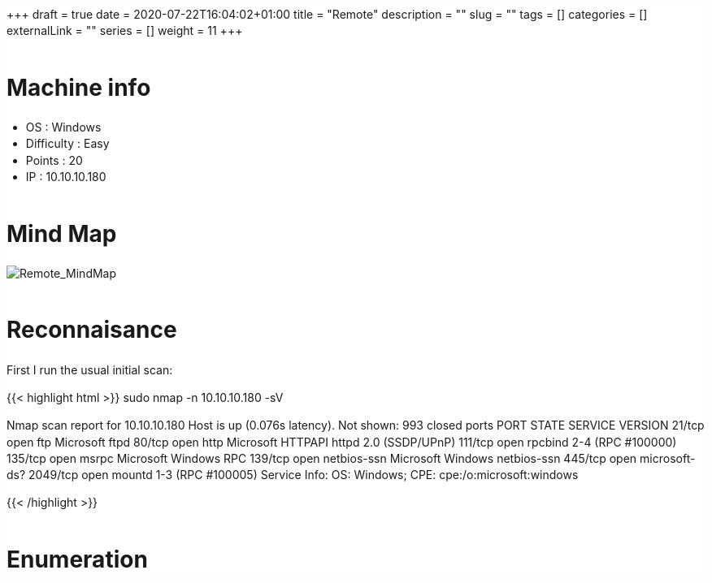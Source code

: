 +++
draft = true
date = 2020-07-22T16:04:02+01:00
title = "Remote"
description = ""
slug = ""
tags = []
categories = []
externalLink = ""
series = []
weight = 11
+++


# Machine info

- OS : Windows
- Difficulty : Easy
- Points : 20
- IP : 10.10.10.180


# Mind Map
![Remote_MindMap](/images/htb/remote_mindmap.png)


# Reconnaisance

First I run the usual initial scan:

{{< highlight html >}}
sudo nmap -n 10.10.10.180 -sV

Nmap scan report for 10.10.10.180
Host is up (0.076s latency).
Not shown: 993 closed ports
PORT     STATE SERVICE       VERSION
21/tcp   open  ftp           Microsoft ftpd
80/tcp   open  http          Microsoft HTTPAPI httpd 2.0 (SSDP/UPnP)
111/tcp  open  rpcbind       2-4 (RPC #100000)
135/tcp  open  msrpc         Microsoft Windows RPC
139/tcp  open  netbios-ssn   Microsoft Windows netbios-ssn
445/tcp  open  microsoft-ds?
2049/tcp open  mountd        1-3 (RPC #100005)
Service Info: OS: Windows; CPE: cpe:/o:microsoft:windows

{{< /highlight >}}

# Enumeration
